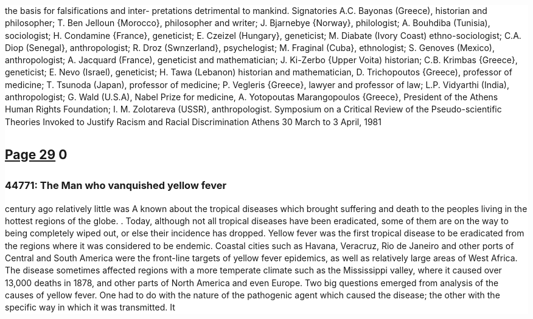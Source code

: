 the basis for falsifications and inter- 
pretations detrimental to mankind. 
Signatories 
A.C. Bayonas (Greece), historian and philosopher; 
T. Ben Jelloun {Morocco}, philosopher and writer; 
J. Bjarnebye {Norway}, philologist; 
A. Bouhdiba (Tunisia), sociologist; 
H. Condamine {France}, geneticist; 
E. Czeizel (Hungary}, geneticist; 
M. Diabate (Ivory Coast) ethno-sociologist; 
C.A. Diop (Senegal}, anthropologist; 
R. Droz (Swnzerland}, psychelogist; 
M. Fraginal (Cuba}, ethnologist; 
S. Genoves (Mexico), anthropologist; 
A. Jacquard (France), geneticist and mathematician; 
J. Ki-Zerbo {Upper Voita) historian; 
C.B. Krimbas {Greece}, geneticist; 
E. Nevo (Israel), geneticist; 
H. Tawa (Lebanon) historian and mathematician, 
D. Trichopoutos {Greece), professor of medicine; 
T. Tsunoda (Japan), professor of medicine; 
P. Vegleris {Greece}, lawyer and professor of law; 
L.P. Vidyarthi (India), anthropologist; 
G. Wald (U.S.A), Nabel Prize for medicine, 
A. Yotopoutas Marangopoulos {Greece}, President of 
the Athens Human Rights Foundation; 
I. M. Zolotareva (USSR), anthropologist. 
Symposium on a Critical Review of the 
Pseudo-scientific Theories Invoked to 
Justify Racism and Racial Discrimination 
Athens 30 March to 3 April, 1981

## [Page 29](074739engo.pdf#page=29) 0

### 44771: The Man who vanquished yellow fever

century ago relatively little was 
A known about the tropical diseases 
which brought suffering and death 
to the peoples living in the hottest regions of 
the globe. . 
Today, although not all tropical diseases 
have been eradicated, some of them are on 
the way to being completely wiped out, or 
else their incidence has dropped. 
Yellow fever was the first tropical disease 
to be eradicated from the regions where it 
was considered to be endemic. Coastal 
cities such as Havana, Veracruz, Rio de 
Janeiro and other ports of Central and 
South America were the front-line targets of 
yellow fever epidemics, as well as relatively 
large areas of West Africa. The disease 
sometimes affected regions with a more 
temperate climate such as the Mississippi 
valley, where it caused over 13,000 deaths in 
1878, and other parts of North America and 
even Europe. 
Two big questions emerged from analysis 
of the causes of yellow fever. One had to do 
with the nature of the pathogenic agent 
which caused the disease; the other with the 
specific way in which it was transmitted. It 